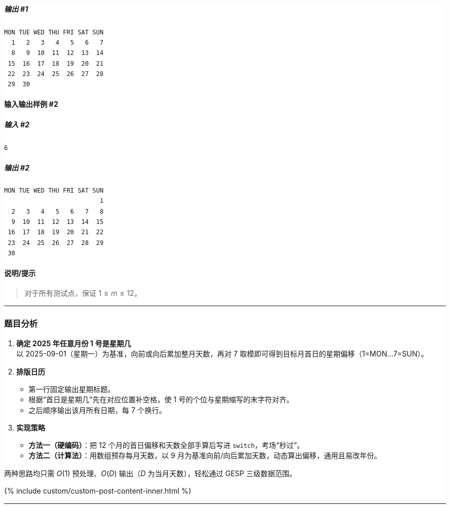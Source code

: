 ##### 输出 #1

```plaintext
MON TUE WED THU FRI SAT SUN
  1   2   3   4   5   6   7
  8   9  10  11  12  13  14
 15  16  17  18  19  20  21
 22  23  24  25  26  27  28
 29  30
```

#### 输入输出样例 #2

##### 输入 #2

```plaintext
6
```

##### 输出 #2

```plaintext
MON TUE WED THU FRI SAT SUN
                          1
  2   3   4   5   6   7   8
  9  10  11  12  13  14  15
 16  17  18  19  20  21  22
 23  24  25  26  27  28  29
 30
```

#### 说明/提示

>对于所有测试点，保证 $1 \leq m \leq 12$。

---

### 题目分析

1. **确定 2025 年任意月份 1 号是星期几**  
   以 2025-09-01（星期一）为基准，向前或向后累加整月天数，再对 7 取模即可得到目标月首日的星期偏移（1=MON…7=SUN）。

2. **排版日历**  
   - 第一行固定输出星期标题。  
   - 根据“首日是星期几”先在对应位置补空格，使 1 号的个位与星期缩写的末字符对齐。  
   - 之后顺序输出该月所有日期，每 7 个换行。  

3. **实现策略**  
   - **方法一（硬编码）**：把 12 个月的首日偏移和天数全部手算后写进 `switch`，考场“秒过”。  
   - **方法二（计算法）**：用数组预存每月天数，以 9 月为基准向前/向后累加天数，动态算出偏移，通用且易改年份。  

两种思路均只需 $O(1)$ 预处理、$O(D)$ 输出（$D$ 为当月天数），轻松通过 GESP 三级数据范围。

{% include custom/custom-post-content-inner.html %}

---
